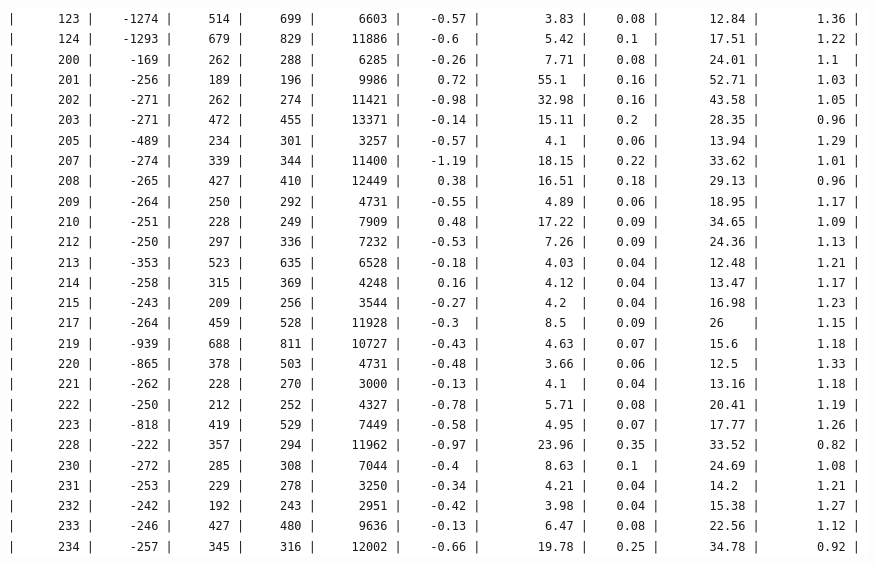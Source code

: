 ```{table} Measurement statistics at $m=256,n=512,d=4$
|      123 |    -1274 |     514 |     699 |      6603 |    -0.57 |         3.83 |    0.08 |       12.84 |        1.36 |
|      124 |    -1293 |     679 |     829 |     11886 |    -0.6  |         5.42 |    0.1  |       17.51 |        1.22 |
|      200 |     -169 |     262 |     288 |      6285 |    -0.26 |         7.71 |    0.08 |       24.01 |        1.1  |
|      201 |     -256 |     189 |     196 |      9986 |     0.72 |        55.1  |    0.16 |       52.71 |        1.03 |
|      202 |     -271 |     262 |     274 |     11421 |    -0.98 |        32.98 |    0.16 |       43.58 |        1.05 |
|      203 |     -271 |     472 |     455 |     13371 |    -0.14 |        15.11 |    0.2  |       28.35 |        0.96 |
|      205 |     -489 |     234 |     301 |      3257 |    -0.57 |         4.1  |    0.06 |       13.94 |        1.29 |
|      207 |     -274 |     339 |     344 |     11400 |    -1.19 |        18.15 |    0.22 |       33.62 |        1.01 |
|      208 |     -265 |     427 |     410 |     12449 |     0.38 |        16.51 |    0.18 |       29.13 |        0.96 |
|      209 |     -264 |     250 |     292 |      4731 |    -0.55 |         4.89 |    0.06 |       18.95 |        1.17 |
|      210 |     -251 |     228 |     249 |      7909 |     0.48 |        17.22 |    0.09 |       34.65 |        1.09 |
|      212 |     -250 |     297 |     336 |      7232 |    -0.53 |         7.26 |    0.09 |       24.36 |        1.13 |
|      213 |     -353 |     523 |     635 |      6528 |    -0.18 |         4.03 |    0.04 |       12.48 |        1.21 |
|      214 |     -258 |     315 |     369 |      4248 |     0.16 |         4.12 |    0.04 |       13.47 |        1.17 |
|      215 |     -243 |     209 |     256 |      3544 |    -0.27 |         4.2  |    0.04 |       16.98 |        1.23 |
|      217 |     -264 |     459 |     528 |     11928 |    -0.3  |         8.5  |    0.09 |       26    |        1.15 |
|      219 |     -939 |     688 |     811 |     10727 |    -0.43 |         4.63 |    0.07 |       15.6  |        1.18 |
|      220 |     -865 |     378 |     503 |      4731 |    -0.48 |         3.66 |    0.06 |       12.5  |        1.33 |
|      221 |     -262 |     228 |     270 |      3000 |    -0.13 |         4.1  |    0.04 |       13.16 |        1.18 |
|      222 |     -250 |     212 |     252 |      4327 |    -0.78 |         5.71 |    0.08 |       20.41 |        1.19 |
|      223 |     -818 |     419 |     529 |      7449 |    -0.58 |         4.95 |    0.07 |       17.77 |        1.26 |
|      228 |     -222 |     357 |     294 |     11962 |    -0.97 |        23.96 |    0.35 |       33.52 |        0.82 |
|      230 |     -272 |     285 |     308 |      7044 |    -0.4  |         8.63 |    0.1  |       24.69 |        1.08 |
|      231 |     -253 |     229 |     278 |      3250 |    -0.34 |         4.21 |    0.04 |       14.2  |        1.21 |
|      232 |     -242 |     192 |     243 |      2951 |    -0.42 |         3.98 |    0.04 |       15.38 |        1.27 |
|      233 |     -246 |     427 |     480 |      9636 |    -0.13 |         6.47 |    0.08 |       22.56 |        1.12 |
|      234 |     -257 |     345 |     316 |     12002 |    -0.66 |        19.78 |    0.25 |       34.78 |        0.92 |
```
